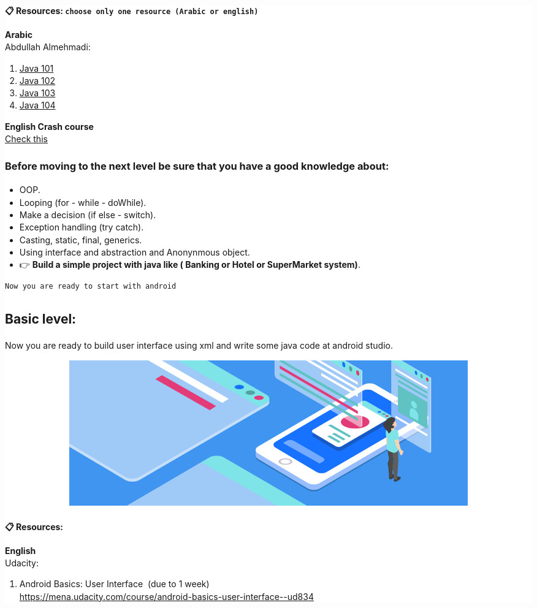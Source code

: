 #### :clipboard: Resources: `choose only one resource (Arabic or english)`     
**Arabic**   
Abdullah Almehmadi:   
1. [Java 101](https://www.youtube.com/watch?v=3QC6Zpz3As4&list=PL28DDB2DCF87BEE43)   
2. [Java 102](https://www.youtube.com/watch?v=9w1jLen1lRU&list=PL138BE19EA2405C94)   
3. [Java 103](https://www.youtube.com/watch?v=d1b2-99QzEo&list=PLA94A6FB67AB4CD0D)   
4. [Java 104](https://www.youtube.com/watch?v=SjbXtRjavjA&list=PLqmVQqNLdVv11bup4o0bRR4zxG2Gu05gX)   

**English Crash course**    
[Check this](https://m.youtube.com/playlist?list=PLTTTcaxrixZT6v8k_QVSALXHX3KnaruuX) 

### Before moving to the next level be sure that you have a good knowledge about:   
- OOP.
- Looping (for - while - doWhile).
- Make a decision (if else - switch).
- Exception handling (try catch).
- Casting, static, final, generics.
- Using interface and abstraction and Anonynmous object.
- :point_right: **Build a simple project with java like ( Banking or Hotel or SuperMarket system)**.

`Now you are ready to start with android`

## Basic level:
Now you are ready to build user interface using xml and write some java code at android studio. 
<p align="center">
  <img src="img/ui.png" width="650">
</p>   

#### :clipboard: Resources:   
**English**   
Udacity:   
1. Android Basics: User Interface ​ (due to 1 week)   
https://mena.udacity.com/course/android-basics-user-interface--ud834  
